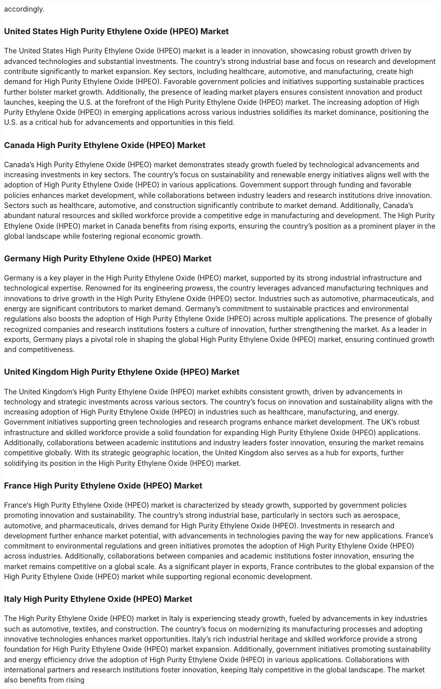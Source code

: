 accordingly.</p><h3>United States High Purity Ethylene Oxide (HPEO) Market</h3><p>The United States High Purity Ethylene Oxide (HPEO) market is a leader in innovation, showcasing robust growth driven by advanced technologies and substantial investments. The country&rsquo;s strong industrial base and focus on research and development contribute significantly to market expansion. Key sectors, including healthcare, automotive, and manufacturing, create high demand for High Purity Ethylene Oxide (HPEO). Favorable government policies and initiatives supporting sustainable practices further bolster market growth. Additionally, the presence of leading market players ensures consistent innovation and product launches, keeping the U.S. at the forefront of the High Purity Ethylene Oxide (HPEO) market. The increasing adoption of High Purity Ethylene Oxide (HPEO) in emerging applications across various industries solidifies its market dominance, positioning the U.S. as a critical hub for advancements and opportunities in this field.</p><h3>Canada High Purity Ethylene Oxide (HPEO) Market</h3><p>Canada&rsquo;s High Purity Ethylene Oxide (HPEO) market demonstrates steady growth fueled by technological advancements and increasing investments in key sectors. The country&rsquo;s focus on sustainability and renewable energy initiatives aligns well with the adoption of High Purity Ethylene Oxide (HPEO) in various applications. Government support through funding and favorable policies enhances market development, while collaborations between industry leaders and research institutions drive innovation. Sectors such as healthcare, automotive, and construction significantly contribute to market demand. Additionally, Canada&rsquo;s abundant natural resources and skilled workforce provide a competitive edge in manufacturing and development. The High Purity Ethylene Oxide (HPEO) market in Canada benefits from rising exports, ensuring the country&rsquo;s position as a prominent player in the global landscape while fostering regional economic growth.</p><h3>Germany High Purity Ethylene Oxide (HPEO) Market</h3><p>Germany is a key player in the High Purity Ethylene Oxide (HPEO) market, supported by its strong industrial infrastructure and technological expertise. Renowned for its engineering prowess, the country leverages advanced manufacturing techniques and innovations to drive growth in the High Purity Ethylene Oxide (HPEO) sector. Industries such as automotive, pharmaceuticals, and energy are significant contributors to market demand. Germany&rsquo;s commitment to sustainable practices and environmental regulations also boosts the adoption of High Purity Ethylene Oxide (HPEO) across multiple applications. The presence of globally recognized companies and research institutions fosters a culture of innovation, further strengthening the market. As a leader in exports, Germany plays a pivotal role in shaping the global High Purity Ethylene Oxide (HPEO) market, ensuring continued growth and competitiveness.</p><h3>United Kingdom High Purity Ethylene Oxide (HPEO) Market</h3><p>The United Kingdom&rsquo;s High Purity Ethylene Oxide (HPEO) market exhibits consistent growth, driven by advancements in technology and strategic investments across various sectors. The country&rsquo;s focus on innovation and sustainability aligns with the increasing adoption of High Purity Ethylene Oxide (HPEO) in industries such as healthcare, manufacturing, and energy. Government initiatives supporting green technologies and research programs enhance market development. The UK&rsquo;s robust infrastructure and skilled workforce provide a solid foundation for expanding High Purity Ethylene Oxide (HPEO) applications. Additionally, collaborations between academic institutions and industry leaders foster innovation, ensuring the market remains competitive globally. With its strategic geographic location, the United Kingdom also serves as a hub for exports, further solidifying its position in the High Purity Ethylene Oxide (HPEO) market.</p><h3>France High Purity Ethylene Oxide (HPEO) Market</h3><p>France&rsquo;s High Purity Ethylene Oxide (HPEO) market is characterized by steady growth, supported by government policies promoting innovation and sustainability. The country&rsquo;s strong industrial base, particularly in sectors such as aerospace, automotive, and pharmaceuticals, drives demand for High Purity Ethylene Oxide (HPEO). Investments in research and development further enhance market potential, with advancements in technologies paving the way for new applications. France&rsquo;s commitment to environmental regulations and green initiatives promotes the adoption of High Purity Ethylene Oxide (HPEO) across industries. Additionally, collaborations between companies and academic institutions foster innovation, ensuring the market remains competitive on a global scale. As a significant player in exports, France contributes to the global expansion of the High Purity Ethylene Oxide (HPEO) market while supporting regional economic development.</p><h3>Italy High Purity Ethylene Oxide (HPEO) Market</h3><p>The High Purity Ethylene Oxide (HPEO) market in Italy is experiencing steady growth, fueled by advancements in key industries such as automotive, textiles, and construction. The country&rsquo;s focus on modernizing its manufacturing processes and adopting innovative technologies enhances market opportunities. Italy&rsquo;s rich industrial heritage and skilled workforce provide a strong foundation for High Purity Ethylene Oxide (HPEO) market expansion. Additionally, government initiatives promoting sustainability and energy efficiency drive the adoption of High Purity Ethylene Oxide (HPEO) in various applications. Collaborations with international partners and research institutions foster innovation, keeping Italy competitive in the global landscape. The market also benefits from rising
